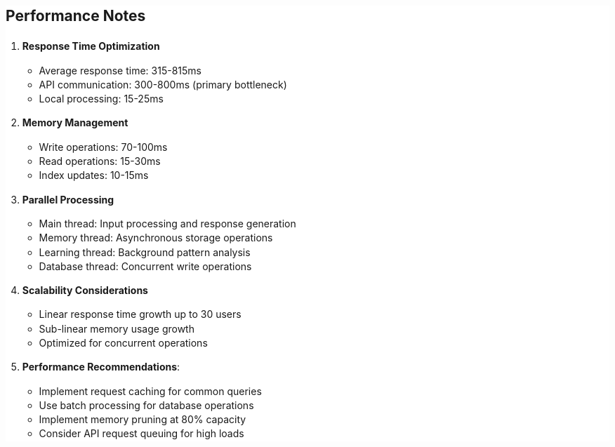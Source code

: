 ## Performance Notes

1. **Response Time Optimization**
   - Average response time: 315-815ms
   - API communication: 300-800ms (primary bottleneck)
   - Local processing: 15-25ms

2. **Memory Management**
   - Write operations: 70-100ms
   - Read operations: 15-30ms
   - Index updates: 10-15ms

3. **Parallel Processing**
   - Main thread: Input processing and response generation
   - Memory thread: Asynchronous storage operations
   - Learning thread: Background pattern analysis
   - Database thread: Concurrent write operations

4. **Scalability Considerations**
   - Linear response time growth up to 30 users
   - Sub-linear memory usage growth
   - Optimized for concurrent operations

5. **Performance Recommendations**:
   - Implement request caching for common queries
   - Use batch processing for database operations
   - Implement memory pruning at 80% capacity
   - Consider API request queuing for high loads
